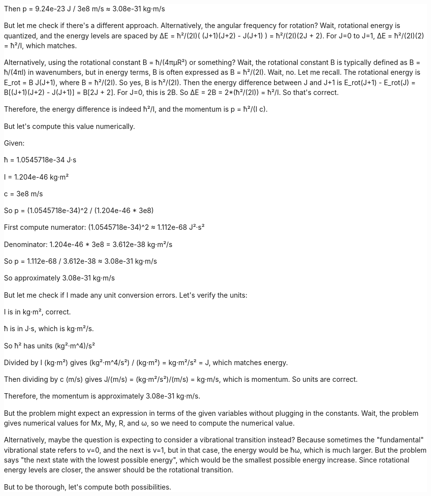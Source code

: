 Then p = 9.24e-23 J / 3e8 m/s ≈ 3.08e-31 kg·m/s

But let me check if there's a different approach. Alternatively, the angular frequency for rotation? Wait, rotational energy is quantized, and the energy levels are spaced by ΔE = ħ²/(2I)( (J+1)(J+2) - J(J+1) ) = ħ²/(2I)(2J + 2). For J=0 to J=1, ΔE = ħ²/(2I)(2) = ħ²/I, which matches.

Alternatively, using the rotational constant B = ħ/(4πμR²) or something? Wait, the rotational constant B is typically defined as B = ħ/(4πI) in wavenumbers, but in energy terms, B is often expressed as B = ħ²/(2I). Wait, no. Let me recall. The rotational energy is E_rot = B J(J+1), where B = ħ²/(2I). So yes, B is ħ²/(2I). Then the energy difference between J and J+1 is E_rot(J+1) - E_rot(J) = B[(J+1)(J+2) - J(J+1)] = B[2J + 2]. For J=0, this is 2B. So ΔE = 2B = 2*(ħ²/(2I)) = ħ²/I. So that's correct.

Therefore, the energy difference is indeed ħ²/I, and the momentum is p = ħ²/(I c).

But let's compute this value numerically.

Given:

ħ = 1.0545718e-34 J·s

I = 1.204e-46 kg·m²

c = 3e8 m/s

So p = (1.0545718e-34)^2 / (1.204e-46 * 3e8)

First compute numerator: (1.0545718e-34)^2 ≈ 1.112e-68 J²·s²

Denominator: 1.204e-46 * 3e8 = 3.612e-38 kg·m²/s

So p = 1.112e-68 / 3.612e-38 ≈ 3.08e-31 kg·m/s

So approximately 3.08e-31 kg·m/s

But let me check if I made any unit conversion errors. Let's verify the units:

I is in kg·m², correct.

ħ is in J·s, which is kg·m²/s.

So ħ² has units (kg²·m^4)/s²

Divided by I (kg·m²) gives (kg²·m^4/s²) / (kg·m²) = kg·m²/s² = J, which matches energy.

Then dividing by c (m/s) gives J/(m/s) = (kg·m²/s²)/(m/s) = kg·m/s, which is momentum. So units are correct.

Therefore, the momentum is approximately 3.08e-31 kg·m/s.

But the problem might expect an expression in terms of the given variables without plugging in the constants. Wait, the problem gives numerical values for Mx, My, R, and ω, so we need to compute the numerical value.

Alternatively, maybe the question is expecting to consider a vibrational transition instead? Because sometimes the "fundamental" vibrational state refers to v=0, and the next is v=1, but in that case, the energy would be ħω, which is much larger. But the problem says "the next state with the lowest possible energy", which would be the smallest possible energy increase. Since rotational energy levels are closer, the answer should be the rotational transition.

But to be thorough, let's compute both possibilities.
